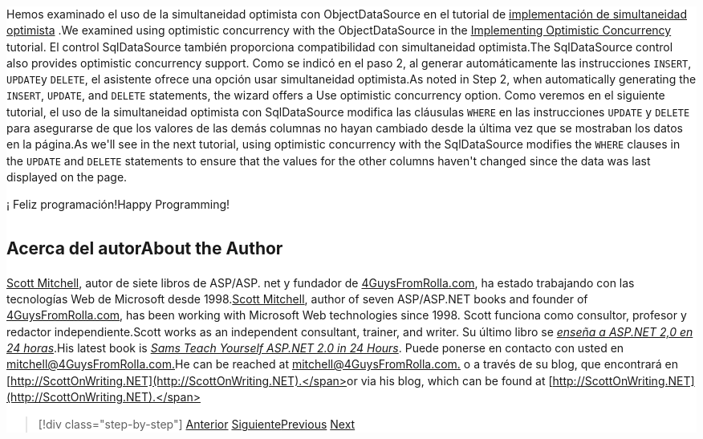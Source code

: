 <span data-ttu-id="95399-256">Hemos examinado el uso de la simultaneidad optimista con ObjectDataSource en el tutorial de [implementación de simultaneidad optimista](../editing-inserting-and-deleting-data/implementing-optimistic-concurrency-vb.md) .</span><span class="sxs-lookup"><span data-stu-id="95399-256">We examined using optimistic concurrency with the ObjectDataSource in the [Implementing Optimistic Concurrency](../editing-inserting-and-deleting-data/implementing-optimistic-concurrency-vb.md) tutorial.</span></span> <span data-ttu-id="95399-257">El control SqlDataSource también proporciona compatibilidad con simultaneidad optimista.</span><span class="sxs-lookup"><span data-stu-id="95399-257">The SqlDataSource control also provides optimistic concurrency support.</span></span> <span data-ttu-id="95399-258">Como se indicó en el paso 2, al generar automáticamente las instrucciones `INSERT`, `UPDATE`y `DELETE`, el asistente ofrece una opción usar simultaneidad optimista.</span><span class="sxs-lookup"><span data-stu-id="95399-258">As noted in Step 2, when automatically generating the `INSERT`, `UPDATE`, and `DELETE` statements, the wizard offers a Use optimistic concurrency option.</span></span> <span data-ttu-id="95399-259">Como veremos en el siguiente tutorial, el uso de la simultaneidad optimista con SqlDataSource modifica las cláusulas `WHERE` en las instrucciones `UPDATE` y `DELETE` para asegurarse de que los valores de las demás columnas no hayan cambiado desde la última vez que se mostraban los datos en la página.</span><span class="sxs-lookup"><span data-stu-id="95399-259">As we'll see in the next tutorial, using optimistic concurrency with the SqlDataSource modifies the `WHERE` clauses in the `UPDATE` and `DELETE` statements to ensure that the values for the other columns haven't changed since the data was last displayed on the page.</span></span>

<span data-ttu-id="95399-260">¡ Feliz programación!</span><span class="sxs-lookup"><span data-stu-id="95399-260">Happy Programming!</span></span>

## <a name="about-the-author"></a><span data-ttu-id="95399-261">Acerca del autor</span><span class="sxs-lookup"><span data-stu-id="95399-261">About the Author</span></span>

<span data-ttu-id="95399-262">[Scott Mitchell](http://www.4guysfromrolla.com/ScottMitchell.shtml), autor de siete libros de ASP/ASP. net y fundador de [4GuysFromRolla.com](http://www.4guysfromrolla.com), ha estado trabajando con las tecnologías Web de Microsoft desde 1998.</span><span class="sxs-lookup"><span data-stu-id="95399-262">[Scott Mitchell](http://www.4guysfromrolla.com/ScottMitchell.shtml), author of seven ASP/ASP.NET books and founder of [4GuysFromRolla.com](http://www.4guysfromrolla.com), has been working with Microsoft Web technologies since 1998.</span></span> <span data-ttu-id="95399-263">Scott funciona como consultor, profesor y redactor independiente.</span><span class="sxs-lookup"><span data-stu-id="95399-263">Scott works as an independent consultant, trainer, and writer.</span></span> <span data-ttu-id="95399-264">Su último libro se [*enseña a ASP.NET 2,0 en 24 horas*](https://www.amazon.com/exec/obidos/ASIN/0672327384/4guysfromrollaco).</span><span class="sxs-lookup"><span data-stu-id="95399-264">His latest book is [*Sams Teach Yourself ASP.NET 2.0 in 24 Hours*](https://www.amazon.com/exec/obidos/ASIN/0672327384/4guysfromrollaco).</span></span> <span data-ttu-id="95399-265">Puede ponerse en contacto con usted en [mitchell@4GuysFromRolla.com.](mailto:mitchell@4GuysFromRolla.com)</span><span class="sxs-lookup"><span data-stu-id="95399-265">He can be reached at [mitchell@4GuysFromRolla.com.](mailto:mitchell@4GuysFromRolla.com)</span></span> <span data-ttu-id="95399-266">o a través de su blog, que encontrará en [http://ScottOnWriting.NET](http://ScottOnWriting.NET).</span><span class="sxs-lookup"><span data-stu-id="95399-266">or via his blog, which can be found at [http://ScottOnWriting.NET](http://ScottOnWriting.NET).</span></span>

> [!div class="step-by-step"]
> <span data-ttu-id="95399-267">[Anterior](using-parameterized-queries-with-the-sqldatasource-vb.md)
> [Siguiente](implementing-optimistic-concurrency-with-the-sqldatasource-vb.md)</span><span class="sxs-lookup"><span data-stu-id="95399-267">[Previous](using-parameterized-queries-with-the-sqldatasource-vb.md)
[Next](implementing-optimistic-concurrency-with-the-sqldatasource-vb.md)</span></span>
